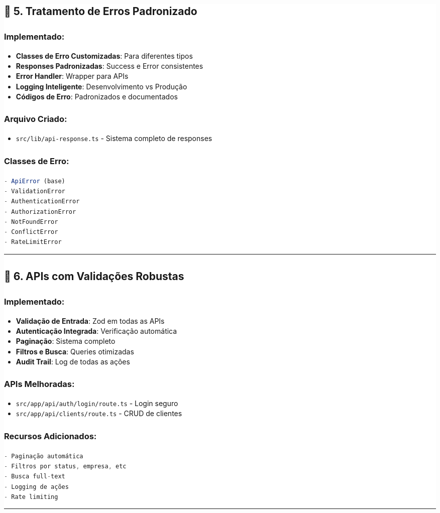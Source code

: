 
## 🎯 5. Tratamento de Erros Padronizado

### Implementado:
- **Classes de Erro Customizadas**: Para diferentes tipos
- **Responses Padronizadas**: Success e Error consistentes
- **Error Handler**: Wrapper para APIs
- **Logging Inteligente**: Desenvolvimento vs Produção
- **Códigos de Erro**: Padronizados e documentados

### Arquivo Criado:
- `src/lib/api-response.ts` - Sistema completo de responses

### Classes de Erro:
```typescript
- ApiError (base)
- ValidationError
- AuthenticationError
- AuthorizationError
- NotFoundError
- ConflictError
- RateLimitError
```

---

## 🔌 6. APIs com Validações Robustas

### Implementado:
- **Validação de Entrada**: Zod em todas as APIs
- **Autenticação Integrada**: Verificação automática
- **Paginação**: Sistema completo
- **Filtros e Busca**: Queries otimizadas
- **Audit Trail**: Log de todas as ações

### APIs Melhoradas:
- `src/app/api/auth/login/route.ts` - Login seguro
- `src/app/api/clients/route.ts` - CRUD de clientes

### Recursos Adicionados:
```typescript
- Paginação automática
- Filtros por status, empresa, etc
- Busca full-text
- Logging de ações
- Rate limiting
```

---
